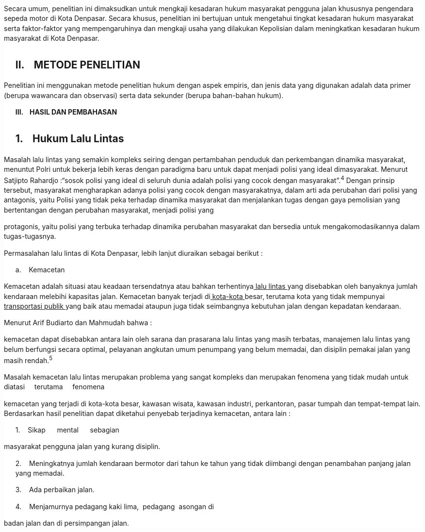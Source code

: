 <p><span class="font2">Secara umum, penelitian ini dimaksudkan untuk mengkaji kesadaran hukum masyarakat pengguna jalan khususnya pengendara sepeda motor di Kota Denpasar. Secara khusus, penelitian ini bertujuan untuk mengetahui tingkat kesadaran hukum masyarakat serta faktor-faktor yang mempengaruhinya dan mengkaji usaha yang dilakukan Kepolisian dalam meningkatkan kesadaran hukum masyarakat di Kota Denpasar.</span></p>
<ul style="list-style:none;"><li>
<h2><a name="bookmark13"></a><span class="font2" style="font-weight:bold;"><a name="bookmark14"></a>II. &nbsp;&nbsp;&nbsp;METODE PENELITIAN</span></h2></li></ul>
<p><span class="font2">Penelitian ini menggunakan metode penelitian hukum dengan aspek empiris, dan jenis data yang digunakan adalah data primer (berupa wawancara dan observasi) serta data sekunder (berupa bahan-bahan hukum).</span></p>
<ul style="list-style:none;"><li>
<p><span class="font2" style="font-weight:bold;">III. &nbsp;&nbsp;&nbsp;HASIL DAN PEMBAHASAN</span></p></li></ul>
<ul style="list-style:none;"><li>
<h2><a name="bookmark15"></a><span class="font2" style="font-weight:bold;"><a name="bookmark16"></a>1. &nbsp;&nbsp;&nbsp;Hukum Lalu Lintas</span></h2></li></ul>
<p><span class="font2">Masalah lalu lintas yang semakin kompleks seiring dengan pertambahan penduduk dan perkembangan dinamika masyarakat, menuntut Polri untuk bekerja lebih keras dengan paradigma baru untuk dapat menjadi polisi yang ideal dimasyarakat. Menurut Satjipto Rahardjo :“sosok polisi yang ideal di seluruh dunia adalah polisi yang cocok dengan masyarakat”.<sup>4</sup> Dengan prinsip tersebut, masyarakat mengharapkan adanya polisi yang cocok dengan masyarakatnya, dalam arti ada perubahan dari polisi yang antagonis, yaitu Polisi yang tidak peka terhadap dinamika masyarakat dan menjalankan tugas dengan gaya pemolisian yang bertentangan dengan perubahan masyarakat, menjadi polisi yang</span></p>
<p><span class="font2">protagonis, yaitu polisi yang terbuka terhadap dinamika perubahan masyarakat dan bersedia untuk mengakomodasikannya dalam tugas-tugasnya.</span></p>
<p><span class="font2">Permasalahan lalu lintas di Kota Denpasar, lebih lanjut diuraikan sebagai berikut :</span></p>
<ul style="list-style:none;"><li>
<p><span class="font2">a. &nbsp;&nbsp;&nbsp;Kemacetan</span></p></li></ul>
<p><span class="font2">Kemacetan adalah situasi atau keadaan tersendatnya atau bahkan terhentinya</span><a href="http://id.wikipedia.org/wiki/Lalu_lintas"><span class="font2"> lalu lintas </span></a><span class="font2">yang disebabkan oleh banyaknya jumlah kendaraan melebihi kapasitas jalan. Kemacetan banyak terjadi di</span><a href="http://id.wikipedia.org/wiki/Kota"><span class="font2"> kota-</span></a><span class="font2"></span><a href="http://id.wikipedia.org/wiki/Kota"><span class="font2">kota </span></a><span class="font2">besar, terutama kota yang tidak mempunyai</span><a href="http://id.wikipedia.org/wiki/Transportasi_publik"><span class="font2"> transportasi publik </span></a><span class="font2">yang baik atau memadai ataupun juga tidak seimbangnya kebutuhan jalan dengan kepadatan kendaraan.</span></p>
<p><span class="font2">Menurut Arif Budiarto dan Mahmudah bahwa :</span></p>
<p><span class="font2">kemacetan dapat disebabkan antara lain oleh sarana dan prasarana lalu lintas yang masih terbatas, manajemen lalu lintas yang belum berfungsi secara optimal, pelayanan angkutan umum penumpang yang belum memadai, dan disiplin pemakai jalan yang masih rendah.<sup>5</sup></span></p>
<p><span class="font2">Masalah kemacetan lalu lintas merupakan problema yang sangat kompleks dan merupakan fenomena yang tidak mudah untuk diatasi &nbsp;&nbsp;&nbsp;&nbsp;terutama &nbsp;&nbsp;&nbsp;&nbsp;fenomena</span></p>
<p><span class="font2">kemacetan yang terjadi di kota-kota besar, kawasan wisata, kawasan industri, perkantoran, pasar tumpah dan tempat-tempat lain. Berdasarkan hasil penelitian dapat diketahui penyebab terjadinya kemacetan, antara lain :</span></p>
<ul style="list-style:none;"><li>
<p><span class="font2">1. &nbsp;&nbsp;&nbsp;Sikap &nbsp;&nbsp;&nbsp;&nbsp;&nbsp;mental &nbsp;&nbsp;&nbsp;&nbsp;&nbsp;sebagian</span></p></li></ul>
<p><span class="font2">masyarakat pengguna jalan yang kurang disiplin.</span></p>
<ul style="list-style:none;"><li>
<p><span class="font2">2. &nbsp;&nbsp;&nbsp;Meningkatnya jumlah kendaraan bermotor dari tahun ke tahun yang tidak diimbangi dengan penambahan panjang jalan yang memadai.</span></p></li>
<li>
<p><span class="font2">3. &nbsp;&nbsp;&nbsp;Ada perbaikan jalan.</span></p></li>
<li>
<p><span class="font2">4. &nbsp;&nbsp;&nbsp;Menjamurnya pedagang kaki lima, &nbsp;pedagang &nbsp;asongan di</span></p></li></ul>
<p><span class="font2">badan jalan dan di persimpangan jalan.</span></p>